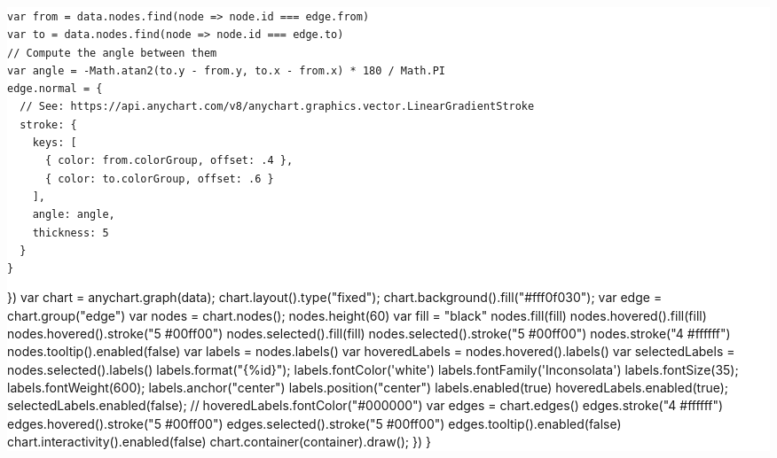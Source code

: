     var from = data.nodes.find(node => node.id === edge.from)
    var to = data.nodes.find(node => node.id === edge.to)
    // Compute the angle between them
    var angle = -Math.atan2(to.y - from.y, to.x - from.x) * 180 / Math.PI
    edge.normal = {
      // See: https://api.anychart.com/v8/anychart.graphics.vector.LinearGradientStroke
      stroke: {
        keys: [
          { color: from.colorGroup, offset: .4 },
          { color: to.colorGroup, offset: .6 }
        ],
        angle: angle,
        thickness: 5
      }
    }
  })
  var chart = anychart.graph(data);
  chart.layout().type("fixed");
  chart.background().fill("#fff0f030");
  var edge = chart.group("edge")
  var nodes = chart.nodes();
  nodes.height(60)
  var fill = "black"
  nodes.fill(fill)
  nodes.hovered().fill(fill)
  nodes.hovered().stroke("5 #00ff00")
  nodes.selected().fill(fill)
  nodes.selected().stroke("5 #00ff00")
  nodes.stroke("4 #ffffff")
  nodes.tooltip().enabled(false)
  var labels = nodes.labels()
  var hoveredLabels = nodes.hovered().labels()
  var selectedLabels = nodes.selected().labels()
  labels.format("{%id}");
  labels.fontColor('white')
  labels.fontFamily('Inconsolata')
  labels.fontSize(35);
  labels.fontWeight(600);
  labels.anchor("center")
  labels.position("center")
  labels.enabled(true)
  hoveredLabels.enabled(true);
  selectedLabels.enabled(false);
  // hoveredLabels.fontColor("#000000")
  var edges = chart.edges()
  edges.stroke("4 #ffffff")
  edges.hovered().stroke("5 #00ff00")
  edges.selected().stroke("5 #00ff00")
  edges.tooltip().enabled(false)
  chart.interactivity().enabled(false)
  chart.container(container).draw();
})
}
</script>
